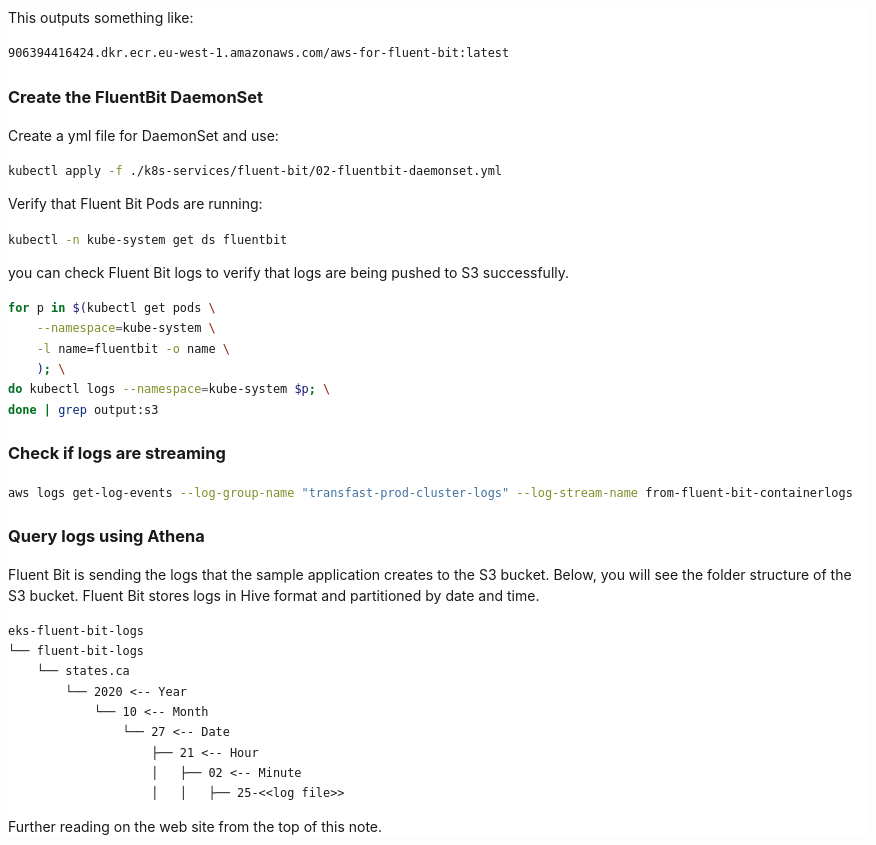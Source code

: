 This outputs something like:

```sh
906394416424.dkr.ecr.eu-west-1.amazonaws.com/aws-for-fluent-bit:latest
```

### Create the FluentBit DaemonSet

Create a yml file for DaemonSet and use:

```sh
kubectl apply -f ./k8s-services/fluent-bit/02-fluentbit-daemonset.yml
```

Verify that Fluent Bit Pods are running:

```sh
kubectl -n kube-system get ds fluentbit
```

you can check Fluent Bit logs to verify that logs are being pushed to S3 successfully.

```sh
for p in $(kubectl get pods \
    --namespace=kube-system \
    -l name=fluentbit -o name \
    ); \
do kubectl logs --namespace=kube-system $p; \
done | grep output:s3
```

### Check if logs are streaming

```sh
aws logs get-log-events --log-group-name "transfast-prod-cluster-logs" --log-stream-name from-fluent-bit-containerlogs
```

### Query logs using Athena

Fluent Bit is sending the logs that the sample application creates to the S3 bucket. Below, you will see the folder structure of the S3 bucket. Fluent Bit stores logs in Hive format and partitioned by date and time.

```log
eks-fluent-bit-logs
└── fluent-bit-logs
    └── states.ca
        └── 2020 <-- Year
            └── 10 <-- Month
                └── 27 <-- Date
                    ├── 21 <-- Hour
                    │   ├── 02 <-- Minute
                    │   │   ├── 25-<<log file>>
```

Further reading on the web site from the top of this note.

